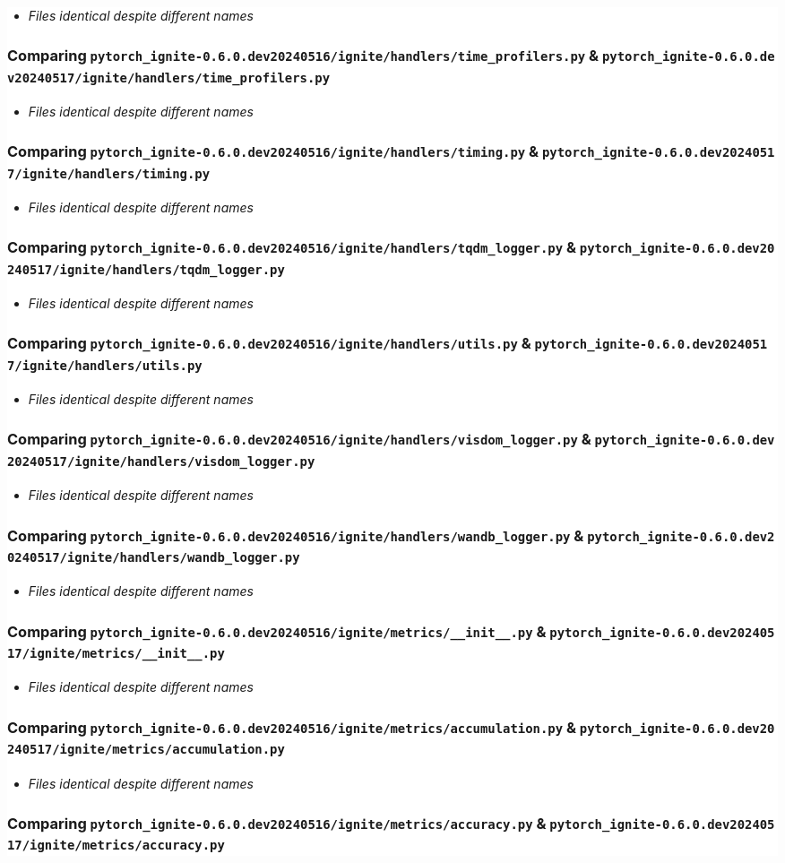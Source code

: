  * *Files identical despite different names*

### Comparing `pytorch_ignite-0.6.0.dev20240516/ignite/handlers/time_profilers.py` & `pytorch_ignite-0.6.0.dev20240517/ignite/handlers/time_profilers.py`

 * *Files identical despite different names*

### Comparing `pytorch_ignite-0.6.0.dev20240516/ignite/handlers/timing.py` & `pytorch_ignite-0.6.0.dev20240517/ignite/handlers/timing.py`

 * *Files identical despite different names*

### Comparing `pytorch_ignite-0.6.0.dev20240516/ignite/handlers/tqdm_logger.py` & `pytorch_ignite-0.6.0.dev20240517/ignite/handlers/tqdm_logger.py`

 * *Files identical despite different names*

### Comparing `pytorch_ignite-0.6.0.dev20240516/ignite/handlers/utils.py` & `pytorch_ignite-0.6.0.dev20240517/ignite/handlers/utils.py`

 * *Files identical despite different names*

### Comparing `pytorch_ignite-0.6.0.dev20240516/ignite/handlers/visdom_logger.py` & `pytorch_ignite-0.6.0.dev20240517/ignite/handlers/visdom_logger.py`

 * *Files identical despite different names*

### Comparing `pytorch_ignite-0.6.0.dev20240516/ignite/handlers/wandb_logger.py` & `pytorch_ignite-0.6.0.dev20240517/ignite/handlers/wandb_logger.py`

 * *Files identical despite different names*

### Comparing `pytorch_ignite-0.6.0.dev20240516/ignite/metrics/__init__.py` & `pytorch_ignite-0.6.0.dev20240517/ignite/metrics/__init__.py`

 * *Files identical despite different names*

### Comparing `pytorch_ignite-0.6.0.dev20240516/ignite/metrics/accumulation.py` & `pytorch_ignite-0.6.0.dev20240517/ignite/metrics/accumulation.py`

 * *Files identical despite different names*

### Comparing `pytorch_ignite-0.6.0.dev20240516/ignite/metrics/accuracy.py` & `pytorch_ignite-0.6.0.dev20240517/ignite/metrics/accuracy.py`
